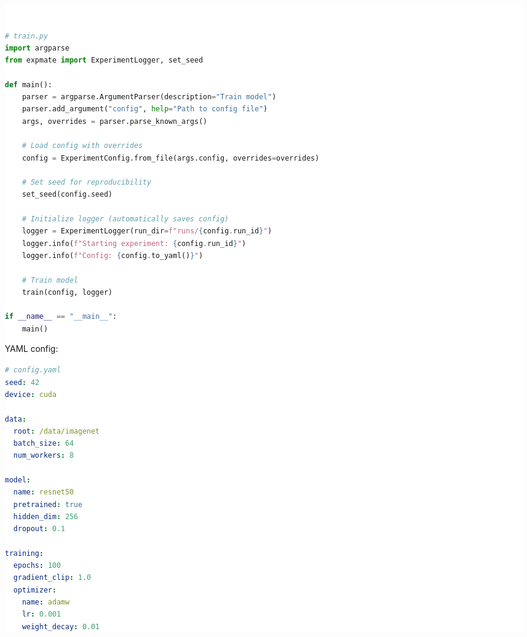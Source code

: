 ```python


# train.py
import argparse
from expmate import ExperimentLogger, set_seed

def main():
    parser = argparse.ArgumentParser(description="Train model")
    parser.add_argument("config", help="Path to config file")
    args, overrides = parser.parse_known_args()
    
    # Load config with overrides
    config = ExperimentConfig.from_file(args.config, overrides=overrides)
    
    # Set seed for reproducibility
    set_seed(config.seed)
    
    # Initialize logger (automatically saves config)
    logger = ExperimentLogger(run_dir=f"runs/{config.run_id}")
    logger.info(f"Starting experiment: {config.run_id}")
    logger.info(f"Config: {config.to_yaml()}")
    
    # Train model
    train(config, logger)

if __name__ == "__main__":
    main()
```

YAML config:

```yaml
# config.yaml
seed: 42
device: cuda

data:
  root: /data/imagenet
  batch_size: 64
  num_workers: 8

model:
  name: resnet50
  pretrained: true
  hidden_dim: 256
  dropout: 0.1

training:
  epochs: 100
  gradient_clip: 1.0
  optimizer:
    name: adamw
    lr: 0.001
    weight_decay: 0.01
```
